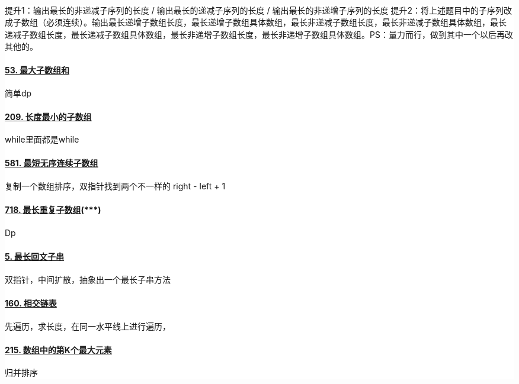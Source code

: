 提升1：输出最长的非递减子序列的长度 / 输出最长的递减子序列的长度 / 输出最长的非递增子序列的长度
提升2：将上述题目中的子序列改成子数组（必须连续）。输出最长递增子数组长度，最长递增子数组具体数组，最长非递减子数组长度，最长非递减子数组具体数组，最长递减子数组长度，最长递减子数组具体数组，最长非递增子数组长度，最长非递增子数组具体数组。PS：量力而行，做到其中一个以后再改其他的。

#### [53. 最大子数组和](https://leetcode-cn.com/problems/maximum-subarray/)

简单dp

#### [209. 长度最小的子数组](https://leetcode-cn.com/problems/minimum-size-subarray-sum/)

while里面都是while

#### [581. 最短无序连续子数组](https://leetcode-cn.com/problems/shortest-unsorted-continuous-subarray/)

复制一个数组排序，双指针找到两个不一样的 right - left + 1

#### [718. 最长重复子数组](https://leetcode-cn.com/problems/maximum-length-of-repeated-subarray/)(***)

Dp

#### [5. 最长回文子串](https://leetcode-cn.com/problems/longest-palindromic-substring/)

双指针，中间扩散，抽象出一个最长子串方法

#### [160. 相交链表](https://leetcode-cn.com/problems/intersection-of-two-linked-lists/)

先遍历，求长度，在同一水平线上进行遍历，

#### [215. 数组中的第K个最大元素](https://leetcode-cn.com/problems/kth-largest-element-in-an-array/)

归并排序


